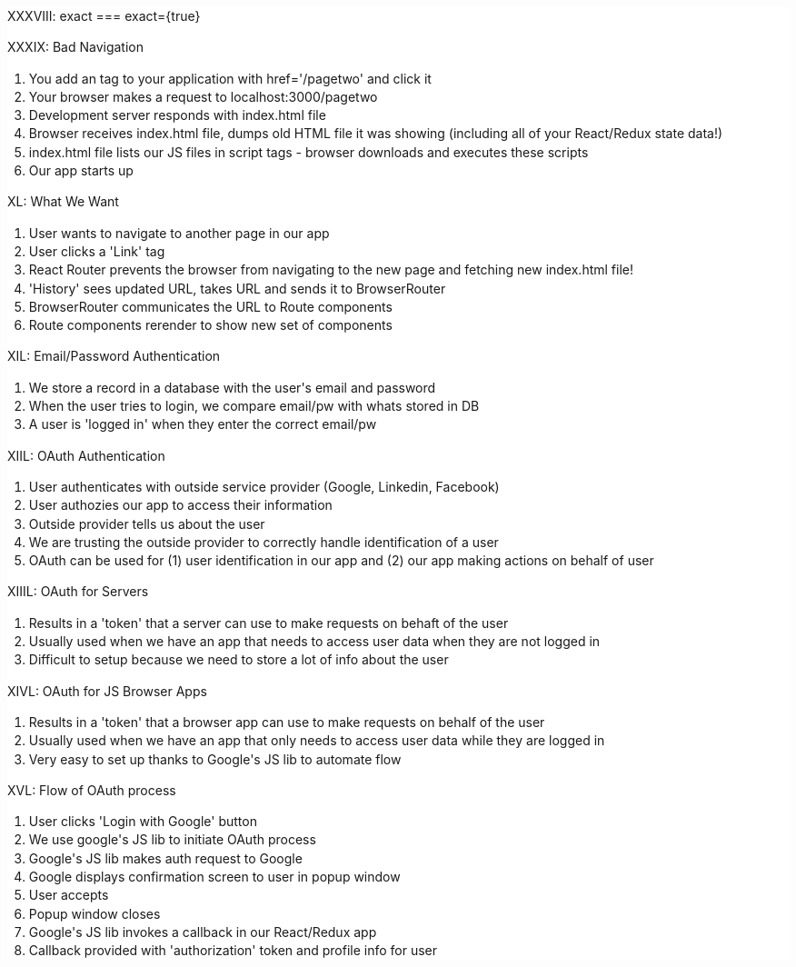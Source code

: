 XXXVIII: exact === exact={true}

XXXIX: Bad Navigation

1. You add an <a/> tag to your application with href='/pagetwo' and click it
2. Your browser makes a request to localhost:3000/pagetwo
3. Development server responds with index.html file
4. Browser receives index.html file, dumps old HTML file it was showing (including all of your React/Redux state data!)
5. index.html file lists our JS files in script tags - browser downloads and executes these scripts
6. Our app starts up

XL: What We Want

1. User wants to navigate to another page in our app
2. User clicks a 'Link' tag
3. React Router prevents the browser from navigating to the new page and fetching new index.html file!
4. 'History' sees updated URL, takes URL and sends it to BrowserRouter
5. BrowserRouter communicates the URL to Route components
6. Route components rerender to show new set of components

XIL: Email/Password Authentication

1. We store a record in a database with the user's email and password
2. When the user tries to login, we compare email/pw with whats stored in DB
3. A user is 'logged in' when they enter the correct email/pw

XIIL: OAuth Authentication

1. User authenticates with outside service provider (Google, Linkedin, Facebook)
2. User authozies our app to access their information
3. Outside provider tells us about the user
4. We are trusting the outside provider to correctly handle identification of a user
5. OAuth can be used for (1) user identification in our app and (2) our app making actions on behalf of user

XIIIL: OAuth for Servers

1. Results in a 'token' that a server can use to make requests on behaft of the user
2. Usually used when we have an app that needs to access user data when they are not logged in
3. Difficult to setup because we need to store a lot of info about the user

XIVL: OAuth for JS Browser Apps

1. Results in a 'token' that a browser app can use to make requests on behalf of the user
2. Usually used when we have an app that only needs to access user data while they are logged in
3. Very easy to set up thanks to Google's JS lib to automate flow

XVL: Flow of OAuth process

1. User clicks 'Login with Google' button
2. We use google's JS lib to initiate OAuth process
3. Google's JS lib makes auth request to Google
4. Google displays confirmation screen to user in popup window
5. User accepts
6. Popup window closes
7. Google's JS lib invokes a callback in our React/Redux app
8. Callback provided with 'authorization' token and profile info for user
